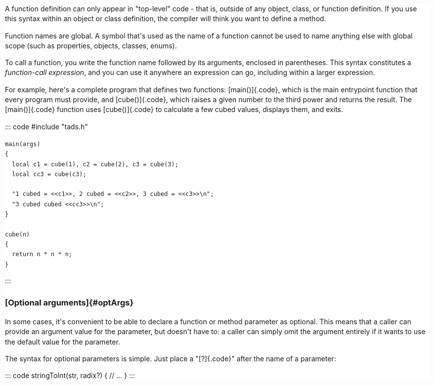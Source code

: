 A function definition can only appear in \"top-level\" code - that is,
outside of any object, class, or function definition. If you use this
syntax within an object or class definition, the compiler will think you
want to define a method.

Function names are global. A symbol that\'s used as the name of a
function cannot be used to name anything else with global scope (such as
properties, objects, classes, enums).

To call a function, you write the function name followed by its
arguments, enclosed in parentheses. This syntax constitutes a
*function-call expression*, and you can use it anywhere an expression
can go, including within a larger expression.

For example, here\'s a complete program that defines two functions:
[main()]{.code}, which is the main entrypoint function that every
program must provide, and [cube()]{.code}, which raises a given number
to the third power and returns the result. The [main()]{.code} function
uses [cube()]{.code} to calculate a few cubed values, displays them, and
exits.

::: code
    #include "tads.h"

    main(args)
    {
      local c1 = cube(1), c2 = cube(2), c3 = cube(3);
      local cc3 = cube(c3);

      "1 cubed = <<c1>>, 2 cubed = <<c2>>, 3 cubed = <<c3>>\n";
      "3 cubed cubed <<cc3>>\n";
    }

    cube(n)
    {
      return n * n * n;
    }
:::

### [Optional arguments]{#optArgs}

In some cases, it\'s convenient to be able to declare a function or
method parameter as optional. This means that a caller can provide an
argument value for the parameter, but doesn\'t have to: a caller can
simply omit the argument entirely if it wants to use the default value
for the parameter.

The syntax for optional parameters is simple. Just place a
\"[?]{.code}\" after the name of a parameter:

::: code
    stringToInt(str, radix?)
    {
      // ...
    }
:::
